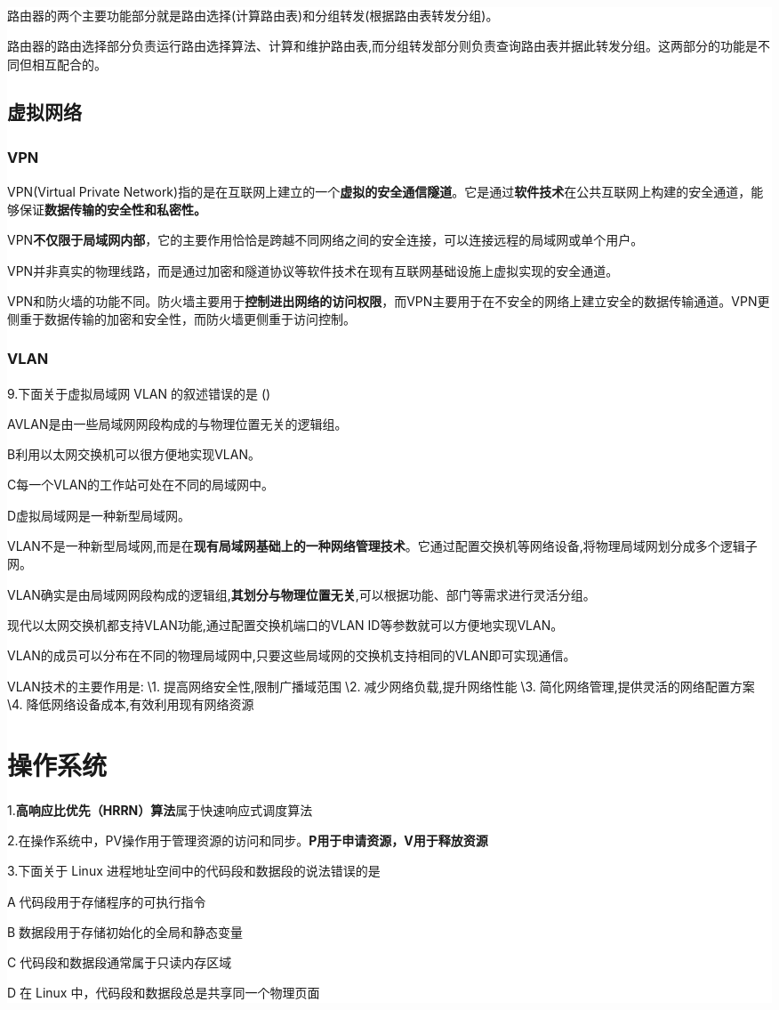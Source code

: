 路由器的两个主要功能部分就是路由选择(计算路由表)和分组转发(根据路由表转发分组)。

路由器的路由选择部分负责运行路由选择算法、计算和维护路由表,而分组转发部分则负责查询路由表并据此转发分组。这两部分的功能是不同但相互配合的。



## 虚拟网络

### VPN

VPN(Virtual Private Network)指的是在互联网上建立的一个**虚拟的安全通信隧道**。它是通过**软件技术**在公共互联网上构建的安全通道，能够保证**数据传输的安全性和私密性。**

VPN**不仅限于局域网内部**，它的主要作用恰恰是跨越不同网络之间的安全连接，可以连接远程的局域网或单个用户。

VPN并非真实的物理线路，而是通过加密和隧道协议等软件技术在现有互联网基础设施上虚拟实现的安全通道。

VPN和防火墙的功能不同。防火墙主要用于**控制进出网络的访问权限**，而VPN主要用于在不安全的网络上建立安全的数据传输通道。VPN更侧重于数据传输的加密和安全性，而防火墙更侧重于访问控制。

### VLAN

9.下面关于虚拟局域网 VLAN 的叙述错误的是 ()

AVLAN是由一些局域网网段构成的与物理位置无关的逻辑组。

B利用以太网交换机可以很方便地实现VLAN。

C每一个VLAN的工作站可处在不同的局域网中。

D虚拟局域网是一种新型局域网。

VLAN不是一种新型局域网,而是在**现有局域网基础上的一种网络管理技术**。它通过配置交换机等网络设备,将物理局域网划分成多个逻辑子网。

VLAN确实是由局域网网段构成的逻辑组,**其划分与物理位置无关**,可以根据功能、部门等需求进行灵活分组。

现代以太网交换机都支持VLAN功能,通过配置交换机端口的VLAN ID等参数就可以方便地实现VLAN。

VLAN的成员可以分布在不同的物理局域网中,只要这些局域网的交换机支持相同的VLAN即可实现通信。

VLAN技术的主要作用是:
\1. 提高网络安全性,限制广播域范围
\2. 减少网络负载,提升网络性能
\3. 简化网络管理,提供灵活的网络配置方案
\4. 降低网络设备成本,有效利用现有网络资源

# 操作系统

1.**高响应比优先（HRRN）算法**属于快速响应式调度算法

2.在操作系统中，PV操作用于管理资源的访问和同步。**P用于申请资源，V用于释放资源**

3.下面关于 Linux 进程地址空间中的代码段和数据段的说法错误的是

A 代码段用于存储程序的可执行指令

B 数据段用于存储初始化的全局和静态变量

C 代码段和数据段通常属于只读内存区域

D 在 Linux 中，代码段和数据段总是共享同一个物理页面
